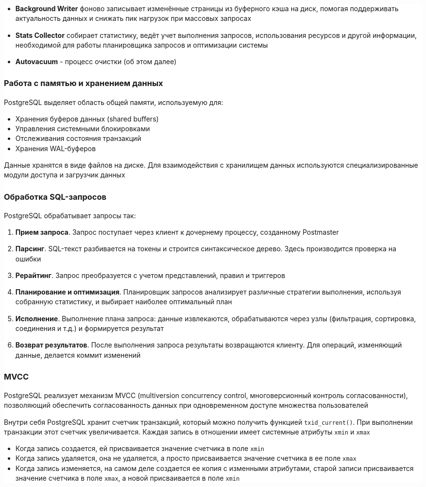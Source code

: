 * **Background Writer** фоново записывает изменённые страницы из буферного кэша на диск, помогая поддерживать актуальность данных и снижать пик нагрузок при массовых запросах

* **Stats Collector** собирает статистику, ведёт учет выполнения запросов, использования ресурсов и другой информации, необходимой для работы планировщика запросов и оптимизации системы

* **Autovacuum** - процесс очистки (об этом далее)

### <a name="%D1%80%D0%B0%D0%B1%D0%BE%D1%82%D0%B0-%D1%81-%D0%BF%D0%B0%D0%BC%D1%8F%D1%82%D1%8C%D1%8E-%D0%B8-%D1%85%D1%80%D0%B0%D0%BD%D0%B5%D0%BD%D0%B8%D0%B5%D0%BC-%D0%B4%D0%B0%D0%BD%D0%BD%D1%8B%D1%85"></a> Работа с памятью и хранением данных

PostgreSQL выделяет область общей памяти, используемую для:
  
* Хранения буферов данных (shared buffers)
* Управления системными блокировками
* Отслеживания состояния транзакций
* Хранения WAL-буферов

Данные хранятся в виде файлов на диске. Для взаимодействия с хранилищем данных используются специализированные модули доступа и загрузчик данных

### <a name="%D0%BE%D0%B1%D1%80%D0%B0%D0%B1%D0%BE%D1%82%D0%BA%D0%B0-sql-%D0%B7%D0%B0%D0%BF%D1%80%D0%BE%D1%81%D0%BE%D0%B2"></a> Обработка SQL-запросов

PostgreSQL обрабатывает запросы так:

1. **Прием запроса**. Запрос поступает через клиент к дочернему процессу, созданному Postmaster

2. **Парсинг**. SQL-текст разбивается на токены и строится синтаксическое дерево. Здесь производится проверка на ошибки 

3. **Рерайтинг**. Запрос преобразуется с учетом представлений, правил и триггеров

4. **Планирование и оптимизация**. Планировщик запросов анализирует различные стратегии выполнения, используя собранную статистику, и выбирает наиболее оптимальный план

5. **Исполнение**. Выполнение плана запроса: данные извлекаются, обрабатываются через узлы (фильтрация, сортировка, соединения и т.д.) и формируется результат

6. **Возврат результатов**. После выполнения запроса результаты возвращаются клиенту. Для операций, изменяющий данные, делается коммит изменений
   
### <a name="mvcc"></a> MVCC

PostgreSQL реализует механизм MVCC (multiversion concurrency control, многоверсионный контроль согласованности), позволяющий обеспечить согласованность данных при одновременном доступе множества пользователей

Внутри себя PostgreSQL хранит счетчик транзакций, который можно получить функцией `txid_current()`. При выполнении транзакции этот счетчик увеличивается. Каждая запись в отношении имеет системные атрибуты `xmin` и `xmax`

* Когда запись создается, ей присваивается значение счетчика в поле `xmin`
* Когда запись удаляется, она не удаляется, а просто присваивается значение счетчика в ее поле `xmax`
* Когда запись изменяется, на самом деле создается ее копия с изменными атрибутами, старой записи присваивается значение счетчика в поле `xmax`, а новой присваивается в поле `xmin`

